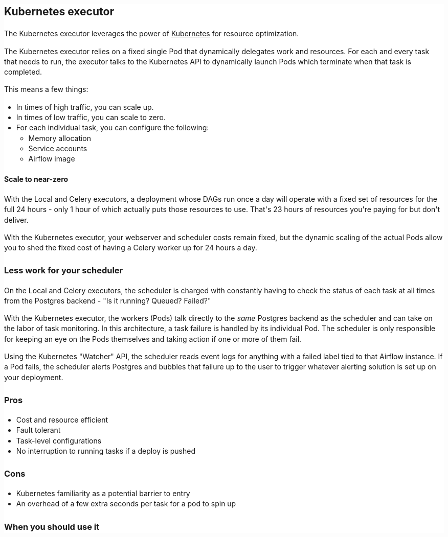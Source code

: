 ## Kubernetes executor

The Kubernetes executor leverages the power of [Kubernetes](https://kubernetes.io/) for resource optimization.

The Kubernetes executor relies on a fixed single Pod that dynamically delegates work and resources. For each and every task that needs to run, the executor talks to the Kubernetes API to dynamically launch Pods which terminate when that task is completed.

This means a few things:

- In times of high traffic, you can scale up.
- In times of low traffic, you can scale to zero.
- For each individual task, you can configure the following:
    - Memory allocation
    - Service accounts
    - Airflow image

#### Scale to near-zero

With the Local and Celery executors, a deployment whose DAGs run once a day will operate with a fixed set of resources for the full 24 hours - only 1 hour of which actually puts those resources to use. That's 23 hours of resources you're paying for but don't deliver.

With the Kubernetes executor, your webserver and scheduler costs remain fixed, but the dynamic scaling of the actual Pods allow you to shed the fixed cost of having a Celery worker up for 24 hours a day.

### Less work for your scheduler

On the Local and Celery executors, the scheduler is charged with constantly having to check the status of each task at all times from the Postgres backend - "Is it running? Queued? Failed?"

With the Kubernetes executor, the workers (Pods) talk directly to the _same_ Postgres backend as the scheduler and can take on the labor of task monitoring. In this architecture, a task failure is handled by its individual Pod. The scheduler is only responsible for keeping an eye on the Pods themselves and taking action if one or more of them fail.

Using the Kubernetes "Watcher" API, the scheduler reads event logs for anything with a failed label tied to that Airflow instance. If a Pod fails, the scheduler alerts Postgres and bubbles that failure up to the user to trigger whatever alerting solution is set up on your deployment.

### Pros

- Cost and resource efficient
- Fault tolerant
- Task-level configurations
- No interruption to running tasks if a deploy is pushed

### Cons

- Kubernetes familiarity as a potential barrier to entry
- An overhead of a few extra seconds per task for a pod to spin up

### When you should use it

